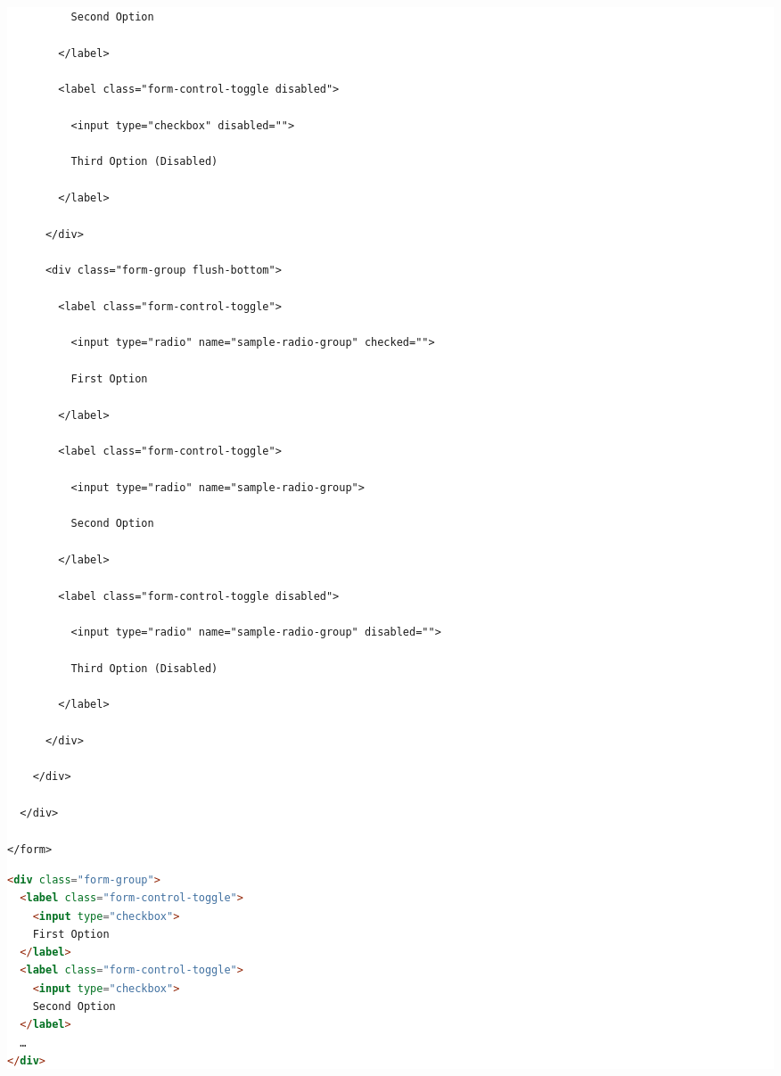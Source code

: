              Second Option

            </label>

            <label class="form-control-toggle disabled">

              <input type="checkbox" disabled="">

              Third Option (Disabled)

            </label>

          </div>

          <div class="form-group flush-bottom">

            <label class="form-control-toggle">

              <input type="radio" name="sample-radio-group" checked="">

              First Option

            </label>

            <label class="form-control-toggle">

              <input type="radio" name="sample-radio-group">

              Second Option

            </label>

            <label class="form-control-toggle disabled">

              <input type="radio" name="sample-radio-group" disabled="">

              Third Option (Disabled)

            </label>

          </div>

        </div>

      </div>

    </form>

  </div>

  <div class="panel-cell panel-cell-light panel-cell-code-block" markdown="1">

```html
<div class="form-group">
  <label class="form-control-toggle">
    <input type="checkbox">
    First Option
  </label>
  <label class="form-control-toggle">
    <input type="checkbox">
    Second Option
  </label>
  …
</div>
```
